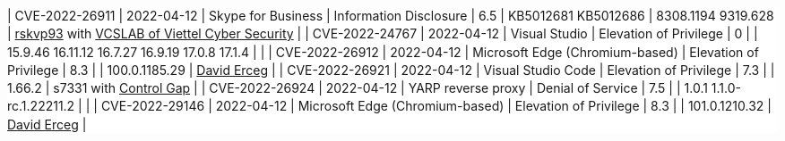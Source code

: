 | CVE-2022-26911 | 2022-04-12        | Skype for Business                                   | Information Disclosure |        6.5 | KB5012681 KB5012686                                                                                                                                             | 8308.1194 9319.628                                                                                                                                                                                                                             | <a href="https://twitter.com/rskvp93">rskvp93</a> with <a href="https://lab.viettelcybersecurity.com/">VCSLAB of Viettel Cyber Security</a>                                                                                                                                                                                                                                                                                                      |
| CVE-2022-24767 | 2022-04-12        | Visual Studio                                        | Elevation of Privilege |        0   |                                                                                                                                                                 | 15.9.46 16.11.12 16.7.27 16.9.19 17.0.8 17.1.4                                                                                                                                                                                                 |                                                                                                                                                                                                                                                                                                                                                                                                                                                  |
| CVE-2022-26912 | 2022-04-12        | Microsoft Edge (Chromium-based)                      | Elevation of Privilege |        8.3 |                                                                                                                                                                 | 100.0.1185.29                                                                                                                                                                                                                                  | <a href="https://www.daviderceg.com/">David Erceg</a>                                                                                                                                                                                                                                                                                                                                                                                            |
| CVE-2022-26921 | 2022-04-12        | Visual Studio Code                                   | Elevation of Privilege |        7.3 |                                                                                                                                                                 | 1.66.2                                                                                                                                                                                                                                         | s7331 with <a href="https://controlgap.com/">Control Gap</a>                                                                                                                                                                                                                                                                                                                                                                                     |
| CVE-2022-26924 | 2022-04-12        | YARP reverse proxy                                   | Denial of Service      |        7.5 |                                                                                                                                                                 | 1.0.1 1.1.0-rc.1.22211.2                                                                                                                                                                                                                       |                                                                                                                                                                                                                                                                                                                                                                                                                                                  |
| CVE-2022-29146 | 2022-04-12        | Microsoft Edge (Chromium-based)                      | Elevation of Privilege |        8.3 |                                                                                                                                                                 | 101.0.1210.32                                                                                                                                                                                                                                  | <a href="https://www.daviderceg.com/">David Erceg</a>                                                                                                                                                                                                                                                                                                                                                                                            |